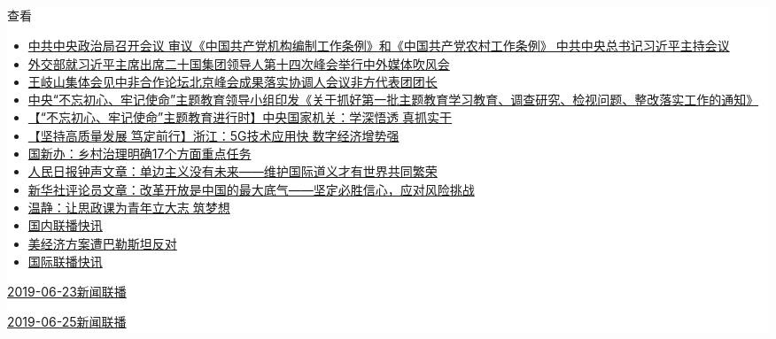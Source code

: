  查看
 

* [中共中央政治局召开会议 审议《中国共产党机构编制工作条例》和《中国共产党农村工作条例》 中共中央总书记习近平主持会议](#中共中央政治局召开会议-审议《中国共产党机构编制工作条例》和《中国共产党农村工作条例》-中共中央总书记习近平主持会议)
* [外交部就习近平主席出席二十国集团领导人第十四次峰会举行中外媒体吹风会](#外交部就习近平主席出席二十国集团领导人第十四次峰会举行中外媒体吹风会)
* [王岐山集体会见中非合作论坛北京峰会成果落实协调人会议非方代表团团长](#王岐山集体会见中非合作论坛北京峰会成果落实协调人会议非方代表团团长)
* [中央“不忘初心、牢记使命”主题教育领导小组印发《关于抓好第一批主题教育学习教育、调查研究、检视问题、整改落实工作的通知》](#中央“不忘初心、牢记使命”主题教育领导小组印发《关于抓好第一批主题教育学习教育、调查研究、检视问题、整改落实工作的通知》)
* [【“不忘初心、牢记使命”主题教育进行时】中央国家机关：学深悟透 真抓实干](#【“不忘初心、牢记使命”主题教育进行时】中央国家机关：学深悟透-真抓实干)
* [【坚持高质量发展 笃定前行】浙江：5G技术应用快 数字经济增势强](#【坚持高质量发展-笃定前行】浙江：5g技术应用快-数字经济增势强)
* [国新办：乡村治理明确17个方面重点任务](#国新办：乡村治理明确17个方面重点任务)
* [人民日报钟声文章：单边主义没有未来——维护国际道义才有世界共同繁荣](#人民日报钟声文章：单边主义没有未来——维护国际道义才有世界共同繁荣)
* [新华社评论员文章：改革开放是中国的最大底气——坚定必胜信心，应对风险挑战](#新华社评论员文章：改革开放是中国的最大底气——坚定必胜信心，应对风险挑战)
* [温静：让思政课为青年立大志 筑梦想](#温静：让思政课为青年立大志-筑梦想)
* [国内联播快讯](#国内联播快讯)
* [美经济方案遭巴勒斯坦反对](#美经济方案遭巴勒斯坦反对)
* [国际联播快讯](#国际联播快讯)






[2019-06-23新闻联播](/xinwenlianbo/20190623)


[2019-06-25新闻联播](/xinwenlianbo/20190625)



